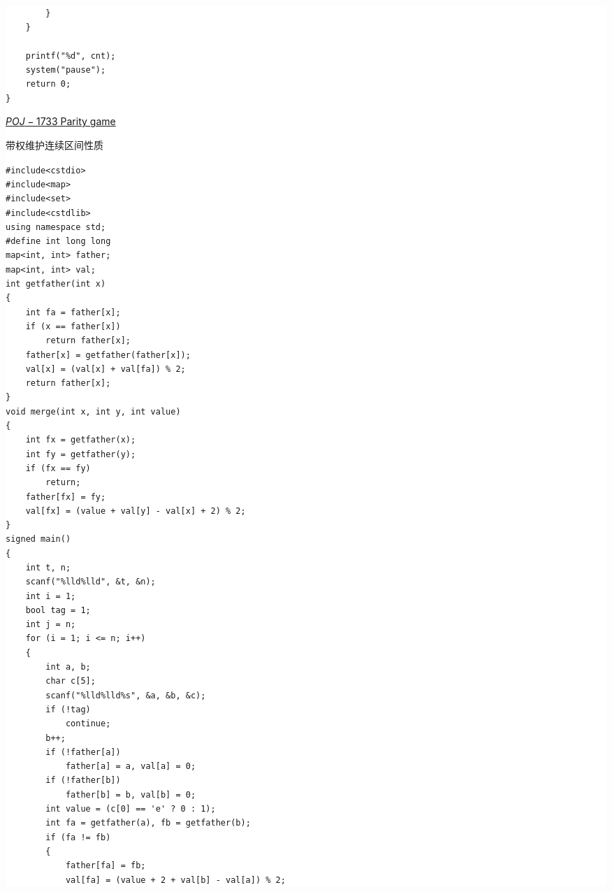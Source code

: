 ```
        }
    }

    printf("%d", cnt);
    system("pause");
    return 0;
}
```
[$POJ-1733$ Parity game](http://poj.org/problem?id=1733)

带权维护连续区间性质

```
#include<cstdio>
#include<map>
#include<set>
#include<cstdlib>
using namespace std;
#define int long long
map<int, int> father;
map<int, int> val;
int getfather(int x)
{
    int fa = father[x];
    if (x == father[x])
        return father[x];
    father[x] = getfather(father[x]);
    val[x] = (val[x] + val[fa]) % 2;
    return father[x];
}
void merge(int x, int y, int value)
{
    int fx = getfather(x);
    int fy = getfather(y);
    if (fx == fy)
        return;
    father[fx] = fy;
    val[fx] = (value + val[y] - val[x] + 2) % 2;
}
signed main()
{
    int t, n;
    scanf("%lld%lld", &t, &n);
    int i = 1;
    bool tag = 1;
    int j = n;
    for (i = 1; i <= n; i++)
    {
        int a, b;
        char c[5];
        scanf("%lld%lld%s", &a, &b, &c);
        if (!tag)
            continue;
        b++;
        if (!father[a])
            father[a] = a, val[a] = 0;
        if (!father[b])
            father[b] = b, val[b] = 0;
        int value = (c[0] == 'e' ? 0 : 1);
        int fa = getfather(a), fb = getfather(b);
        if (fa != fb)
        {
            father[fa] = fb;
            val[fa] = (value + 2 + val[b] - val[a]) % 2;
```